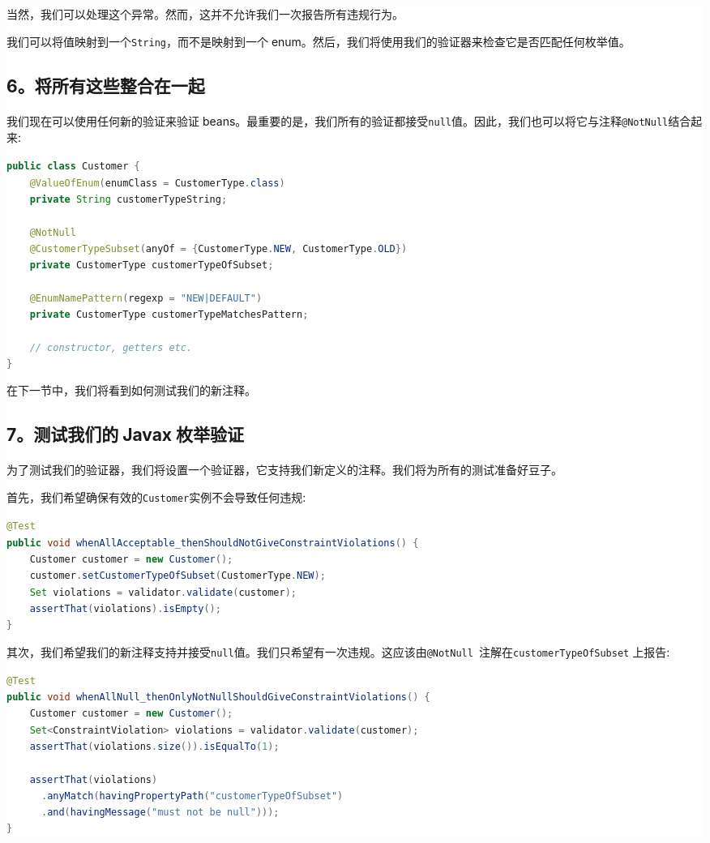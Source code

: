 当然，我们可以处理这个异常。然而，这并不允许我们一次报告所有违规行为。

我们可以将值映射到一个`String`，而不是映射到一个 enum。然后，我们将使用我们的验证器来检查它是否匹配任何枚举值。

## 6。将所有这些整合在一起

我们现在可以使用任何新的验证来验证 beans。最重要的是，我们所有的验证都接受`null`值。因此，我们也可以将它与注释`@NotNull`结合起来:

```java
public class Customer {
    @ValueOfEnum(enumClass = CustomerType.class)
    private String customerTypeString;

    @NotNull
    @CustomerTypeSubset(anyOf = {CustomerType.NEW, CustomerType.OLD})
    private CustomerType customerTypeOfSubset;

    @EnumNamePattern(regexp = "NEW|DEFAULT")
    private CustomerType customerTypeMatchesPattern;

    // constructor, getters etc.
}
```

在下一节中，我们将看到如何测试我们的新注释。

## 7。测试我们的 Javax 枚举验证

为了测试我们的验证器，我们将设置一个验证器，它支持我们新定义的注释。我们将为所有的测试准备好豆子。

首先，我们希望确保有效的`Customer`实例不会导致任何违规:

```java
@Test 
public void whenAllAcceptable_thenShouldNotGiveConstraintViolations() { 
    Customer customer = new Customer(); 
    customer.setCustomerTypeOfSubset(CustomerType.NEW); 
    Set violations = validator.validate(customer); 
    assertThat(violations).isEmpty(); 
}
```

其次，我们希望我们的新注释支持并接受`null`值。我们只希望有一次违规。这应该由`@NotNull `注解在`customerTypeOfSubset` 上报告:

```java
@Test
public void whenAllNull_thenOnlyNotNullShouldGiveConstraintViolations() {
    Customer customer = new Customer();
    Set<ConstraintViolation> violations = validator.validate(customer);
    assertThat(violations.size()).isEqualTo(1);

    assertThat(violations)
      .anyMatch(havingPropertyPath("customerTypeOfSubset")
      .and(havingMessage("must not be null")));
}
```
